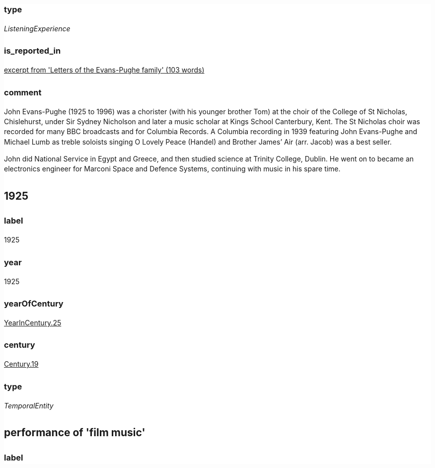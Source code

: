 ### type


*ListeningExperience*

### is_reported_in


[excerpt from 'Letters of the Evans-Pughe family' (103 words)](#excerpt-from-'Letters-of-the-Evans-Pughe-family'-(103-words))

### comment


John Evans-Pughe (1925 to 1996) was a chorister (with his younger brother Tom) at the choir of the College of St Nicholas, Chislehurst, under Sir Sydney Nicholson and later a music scholar at Kings School Canterbury, Kent. The St Nicholas choir was recorded for many BBC broadcasts and for Columbia Records. A Columbia recording in 1939 featuring John Evans-Pughe and Michael Lumb as treble soloists singing O Lovely Peace (Handel) and Brother James’ Air (arr. Jacob) was a best seller.

John did National Service in Egypt and Greece, and then studied science at Trinity College, Dublin. He went on to became an electronics engineer for Marconi Space and Defence Systems, continuing with music in his spare time.

## 1925

### label


1925

### year


1925

### yearOfCentury


[YearInCentury.25](#YearInCentury.25)

### century


[Century.19](#Century.19)

### type


*TemporalEntity*

## performance of 'film music'

### label
